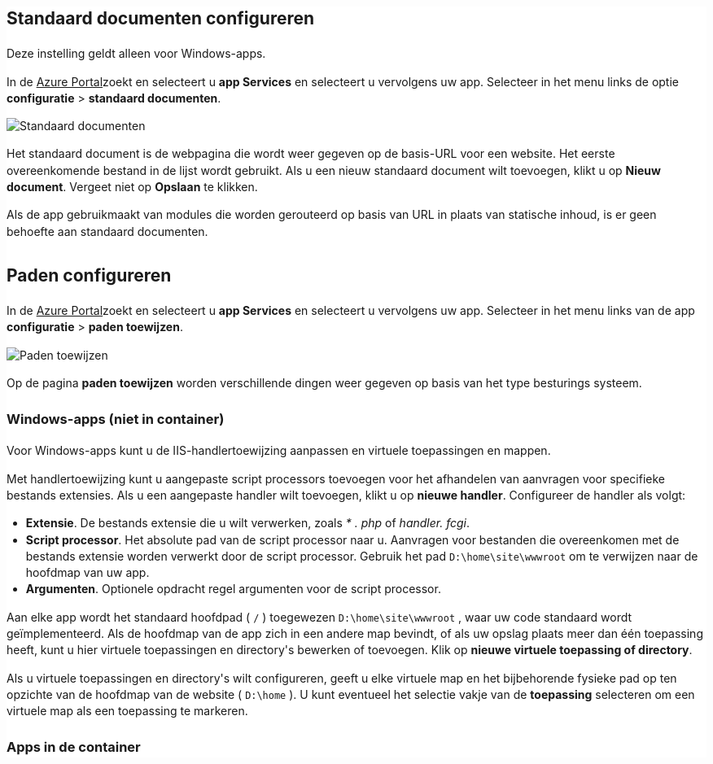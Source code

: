 ## <a name="configure-default-documents"></a>Standaard documenten configureren

Deze instelling geldt alleen voor Windows-apps.

In de [Azure Portal]zoekt en selecteert u **app Services** en selecteert u vervolgens uw app. Selecteer in het menu links de optie **configuratie**  >  **standaard documenten**.

![Standaard documenten](./media/configure-common/open-documents.png)

Het standaard document is de webpagina die wordt weer gegeven op de basis-URL voor een website. Het eerste overeenkomende bestand in de lijst wordt gebruikt. Als u een nieuw standaard document wilt toevoegen, klikt u op **Nieuw document**. Vergeet niet op **Opslaan** te klikken.

Als de app gebruikmaakt van modules die worden gerouteerd op basis van URL in plaats van statische inhoud, is er geen behoefte aan standaard documenten.

## <a name="configure-path-mappings"></a>Paden configureren

In de [Azure Portal]zoekt en selecteert u **app Services** en selecteert u vervolgens uw app. Selecteer in het menu links van de app **configuratie**  >  **paden toewijzen**.

![Paden toewijzen](./media/configure-common/open-path.png)

Op de pagina **paden toewijzen** worden verschillende dingen weer gegeven op basis van het type besturings systeem.

### <a name="windows-apps-uncontainerized"></a>Windows-apps (niet in container)

Voor Windows-apps kunt u de IIS-handlertoewijzing aanpassen en virtuele toepassingen en mappen.

Met handlertoewijzing kunt u aangepaste script processors toevoegen voor het afhandelen van aanvragen voor specifieke bestands extensies. Als u een aangepaste handler wilt toevoegen, klikt u op **nieuwe handler**. Configureer de handler als volgt:

- **Extensie**. De bestands extensie die u wilt verwerken, zoals *\* . php* of *handler. fcgi*.
- **Script processor**. Het absolute pad van de script processor naar u. Aanvragen voor bestanden die overeenkomen met de bestands extensie worden verwerkt door de script processor. Gebruik het pad `D:\home\site\wwwroot` om te verwijzen naar de hoofdmap van uw app.
- **Argumenten**. Optionele opdracht regel argumenten voor de script processor.

Aan elke app wordt het standaard hoofdpad ( `/` ) toegewezen `D:\home\site\wwwroot` , waar uw code standaard wordt geïmplementeerd. Als de hoofdmap van de app zich in een andere map bevindt, of als uw opslag plaats meer dan één toepassing heeft, kunt u hier virtuele toepassingen en directory's bewerken of toevoegen. Klik op **nieuwe virtuele toepassing of directory**.

Als u virtuele toepassingen en directory's wilt configureren, geeft u elke virtuele map en het bijbehorende fysieke pad op ten opzichte van de hoofdmap van de website ( `D:\home` ). U kunt eventueel het selectie vakje van de **toepassing** selecteren om een virtuele map als een toepassing te markeren.

### <a name="containerized-apps"></a>Apps in de container


[ASP.NET-Signa lering]: https://www.asp.net/signalr
[Azure Portal]: https://portal.azure.com/
[Een aangepaste domein naam configureren in Azure App Service]: ./app-service-web-tutorial-custom-domain.md
[Faseringsomgevingen in Azure App Service instellen]: ./deploy-staging-slots.md
[How to: Monitor web endpoint status]: ./web-sites-monitor.md
[Basis principes controleren in Azure App Service]: ./web-sites-monitor.md
[pijplijn modus]: https://www.iis.net/learn/get-started/introduction-to-iis/introduction-to-iis-architecture#Application
[Een app schalen in Azure App Service]: ./manage-scale-up.md
